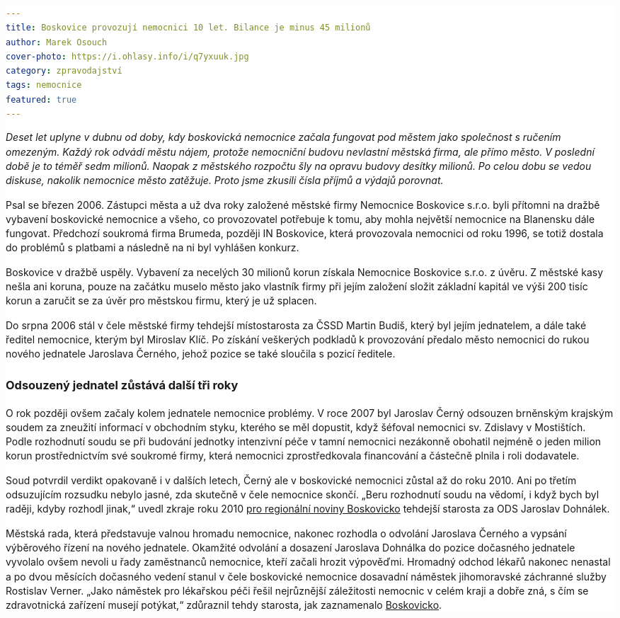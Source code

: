 ```yaml
---
title: Boskovice provozují nemocnici 10 let. Bilance je minus 45 milionů
author: Marek Osouch
cover-photo: https://i.ohlasy.info/i/q7yxuuk.jpg
category: zpravodajství
tags: nemocnice
featured: true
---
```


*Deset let uplyne v dubnu od doby, kdy boskovická nemocnice začala fungovat pod městem jako společnost s ručením omezeným. Každý rok odvádí městu nájem, protože nemocniční budovu nevlastní městská firma, ale přímo město. V poslední době je to téměř sedm milionů. Naopak z městského rozpočtu šly na opravu budovy desítky milionů. Po celou dobu se vedou diskuse, nakolik nemocnice město zatěžuje. Proto jsme zkusili čísla příjmů a výdajů porovnat.*

Psal se březen 2006. Zástupci města a už dva roky založené městské firmy Nemocnice Boskovice s.r.o. byli přítomni na dražbě vybavení boskovické nemocnice a všeho, co provozovatel potřebuje k tomu, aby mohla největší nemocnice na Blanensku dále fungovat. Předchozí soukromá firma Brumeda, později IN Boskovice, která provozovala nemocnici od roku 1996, se totiž dostala do problémů s platbami a následně na ni byl vyhlášen konkurz.

Boskovice v dražbě uspěly. Vybavení za necelých 30 milionů korun získala Nemocnice Boskovice s.r.o. z úvěru. Z městské kasy nešla ani koruna, pouze na začátku muselo město jako vlastník firmy při jejím založení složit základní kapitál ve výši 200 tisíc korun a  zaručit se za úvěr pro městskou firmu, který je už splacen.

Do srpna 2006 stál v čele městské firmy tehdejší místostarosta za ČSSD Martin Budiš, který byl jejím jednatelem, a dále také ředitel nemocnice, kterým byl Miroslav Klíč. Po získání veškerých podkladů k provozování předalo město nemocnici do rukou nového jednatele Jaroslava Černého, jehož pozice se také sloučila s pozicí ředitele.

### Odsouzený jednatel zůstává další tři roky

O rok později ovšem začaly kolem jednatele nemocnice problémy. V roce 2007 byl Jaroslav Černý odsouzen brněnským krajským soudem za zneužití informací v obchodním styku, kterého se měl dopustit, když šéfoval nemocnici sv. Zdislavy v Mostištích. Podle rozhodnutí soudu se při budování jednotky intenzivní péče v tamní nemocnici nezákonně obohatil nejméně o jeden milion korun prostřednictvím své soukromé firmy, která nemocnici zprostředkovala financování a částečně plnila i roli dodavatele.

Soud potvrdil verdikt opakovaně i v dalších letech, Černý ale v boskovické nemocnici zůstal až do roku 2010. Ani po třetím odsuzujícím rozsudku nebylo jasné, zda skutečně v čele nemocnice skončí. „Beru rozhodnutí soudu na vědomí, i když bych byl raději, kdyby rozhodl jinak,“ uvedl zkraje roku 2010 [pro regionální noviny Boskovicko](http://stare.boskovicko.cz/cislo.phtml?iss_id=322#art_10924) tehdejší starosta za ODS Jaroslav Dohnálek.  

Městská rada, která představuje valnou hromadu nemocnice, nakonec rozhodla o odvolání Jaroslava Černého a vypsání výběrového řízení na nového jednatele. Okamžité odvolání a dosazení Jaroslava Dohnálka do pozice dočasného jednatele vyvolalo ovšem nevoli u řady zaměstnanců nemocnice, kteří začali hrozit výpověďmi. Hromadný odchod lékařů nakonec nenastal a po dvou měsících dočasného vedení stanul v čele boskovické nemocnice dosavadní náměstek jihomoravské záchranné služby Rostislav Verner. „Jako náměstek pro lékařskou péči řešil nejrůznější záležitosti nemocnic v celém kraji a dobře zná, s čím se zdravotnická zařízení musejí potýkat,“ zdůraznil tehdy starosta, jak zaznamenalo [Boskovicko](http://stare.boskovicko.cz/cislo.phtml?iss_id=336#art_11423).
